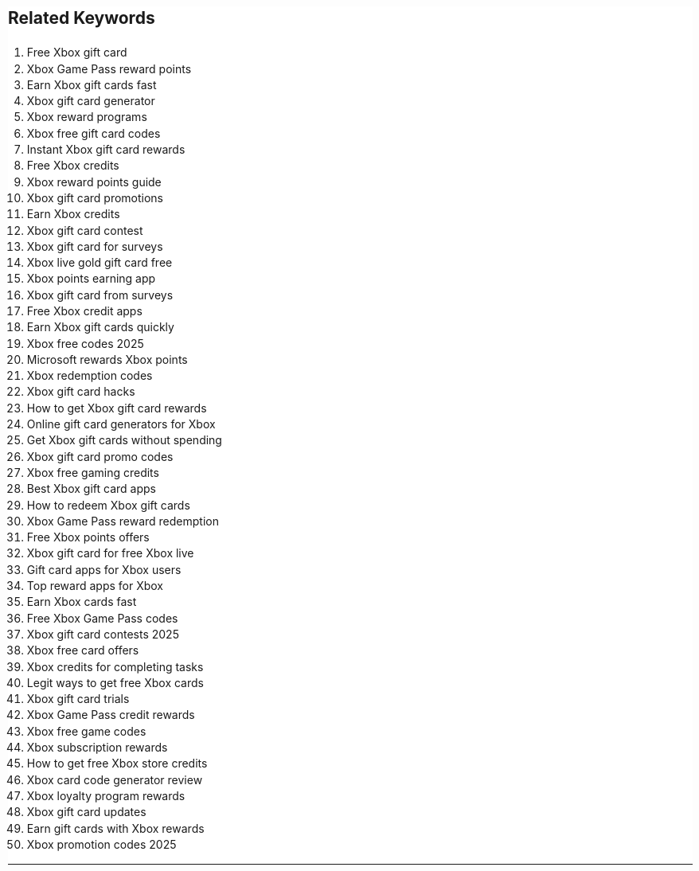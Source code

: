 ## Related Keywords

1. Free Xbox gift card
2. Xbox Game Pass reward points
3. Earn Xbox gift cards fast
4. Xbox gift card generator
5. Xbox reward programs
6. Xbox free gift card codes
7. Instant Xbox gift card rewards
8. Free Xbox credits
9. Xbox reward points guide
10. Xbox gift card promotions
11. Earn Xbox credits
12. Xbox gift card contest
13. Xbox gift card for surveys
14. Xbox live gold gift card free
15. Xbox points earning app
16. Xbox gift card from surveys
17. Free Xbox credit apps
18. Earn Xbox gift cards quickly
19. Xbox free codes 2025
20. Microsoft rewards Xbox points
21. Xbox redemption codes
22. Xbox gift card hacks
23. How to get Xbox gift card rewards
24. Online gift card generators for Xbox
25. Get Xbox gift cards without spending
26. Xbox gift card promo codes
27. Xbox free gaming credits
28. Best Xbox gift card apps
29. How to redeem Xbox gift cards
30. Xbox Game Pass reward redemption
31. Free Xbox points offers
32. Xbox gift card for free Xbox live
33. Gift card apps for Xbox users
34. Top reward apps for Xbox
35. Earn Xbox cards fast
36. Free Xbox Game Pass codes
37. Xbox gift card contests 2025
38. Xbox free card offers
39. Xbox credits for completing tasks
40. Legit ways to get free Xbox cards
41. Xbox gift card trials
42. Xbox Game Pass credit rewards
43. Xbox free game codes
44. Xbox subscription rewards
45. How to get free Xbox store credits
46. Xbox card code generator review
47. Xbox loyalty program rewards
48. Xbox gift card updates
49. Earn gift cards with Xbox rewards
50. Xbox promotion codes 2025

---
